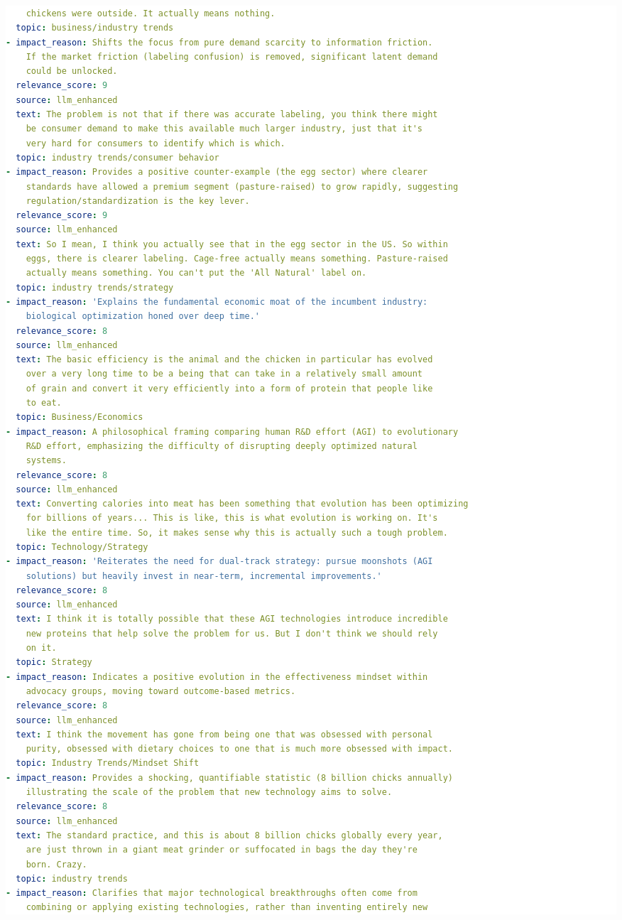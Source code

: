 ```yaml
    chickens were outside. It actually means nothing.
  topic: business/industry trends
- impact_reason: Shifts the focus from pure demand scarcity to information friction.
    If the market friction (labeling confusion) is removed, significant latent demand
    could be unlocked.
  relevance_score: 9
  source: llm_enhanced
  text: The problem is not that if there was accurate labeling, you think there might
    be consumer demand to make this available much larger industry, just that it's
    very hard for consumers to identify which is which.
  topic: industry trends/consumer behavior
- impact_reason: Provides a positive counter-example (the egg sector) where clearer
    standards have allowed a premium segment (pasture-raised) to grow rapidly, suggesting
    regulation/standardization is the key lever.
  relevance_score: 9
  source: llm_enhanced
  text: So I mean, I think you actually see that in the egg sector in the US. So within
    eggs, there is clearer labeling. Cage-free actually means something. Pasture-raised
    actually means something. You can't put the 'All Natural' label on.
  topic: industry trends/strategy
- impact_reason: 'Explains the fundamental economic moat of the incumbent industry:
    biological optimization honed over deep time.'
  relevance_score: 8
  source: llm_enhanced
  text: The basic efficiency is the animal and the chicken in particular has evolved
    over a very long time to be a being that can take in a relatively small amount
    of grain and convert it very efficiently into a form of protein that people like
    to eat.
  topic: Business/Economics
- impact_reason: A philosophical framing comparing human R&D effort (AGI) to evolutionary
    R&D effort, emphasizing the difficulty of disrupting deeply optimized natural
    systems.
  relevance_score: 8
  source: llm_enhanced
  text: Converting calories into meat has been something that evolution has been optimizing
    for billions of years... This is like, this is what evolution is working on. It's
    like the entire time. So, it makes sense why this is actually such a tough problem.
  topic: Technology/Strategy
- impact_reason: 'Reiterates the need for dual-track strategy: pursue moonshots (AGI
    solutions) but heavily invest in near-term, incremental improvements.'
  relevance_score: 8
  source: llm_enhanced
  text: I think it is totally possible that these AGI technologies introduce incredible
    new proteins that help solve the problem for us. But I don't think we should rely
    on it.
  topic: Strategy
- impact_reason: Indicates a positive evolution in the effectiveness mindset within
    advocacy groups, moving toward outcome-based metrics.
  relevance_score: 8
  source: llm_enhanced
  text: I think the movement has gone from being one that was obsessed with personal
    purity, obsessed with dietary choices to one that is much more obsessed with impact.
  topic: Industry Trends/Mindset Shift
- impact_reason: Provides a shocking, quantifiable statistic (8 billion chicks annually)
    illustrating the scale of the problem that new technology aims to solve.
  relevance_score: 8
  source: llm_enhanced
  text: The standard practice, and this is about 8 billion chicks globally every year,
    are just thrown in a giant meat grinder or suffocated in bags the day they're
    born. Crazy.
  topic: industry trends
- impact_reason: Clarifies that major technological breakthroughs often come from
    combining or applying existing technologies, rather than inventing entirely new
```